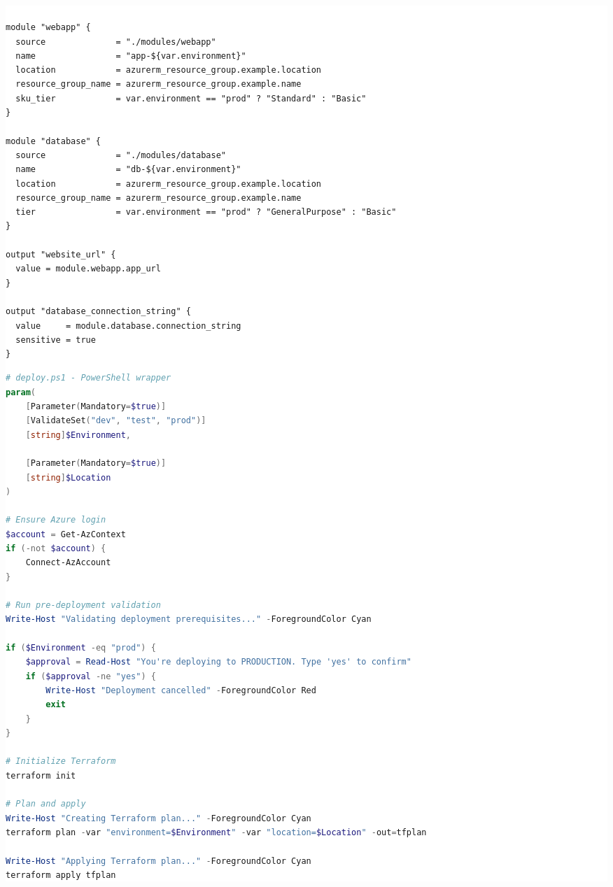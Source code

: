 ```hcl

module "webapp" {
  source              = "./modules/webapp"
  name                = "app-${var.environment}"
  location            = azurerm_resource_group.example.location
  resource_group_name = azurerm_resource_group.example.name
  sku_tier            = var.environment == "prod" ? "Standard" : "Basic"
}

module "database" {
  source              = "./modules/database"
  name                = "db-${var.environment}"
  location            = azurerm_resource_group.example.location
  resource_group_name = azurerm_resource_group.example.name
  tier                = var.environment == "prod" ? "GeneralPurpose" : "Basic"
}

output "website_url" {
  value = module.webapp.app_url
}

output "database_connection_string" {
  value     = module.database.connection_string
  sensitive = true
}
```

```powershell
# deploy.ps1 - PowerShell wrapper
param(
    [Parameter(Mandatory=$true)]
    [ValidateSet("dev", "test", "prod")]
    [string]$Environment,

    [Parameter(Mandatory=$true)]
    [string]$Location
)

# Ensure Azure login
$account = Get-AzContext
if (-not $account) {
    Connect-AzAccount
}

# Run pre-deployment validation
Write-Host "Validating deployment prerequisites..." -ForegroundColor Cyan

if ($Environment -eq "prod") {
    $approval = Read-Host "You're deploying to PRODUCTION. Type 'yes' to confirm"
    if ($approval -ne "yes") {
        Write-Host "Deployment cancelled" -ForegroundColor Red
        exit
    }
}

# Initialize Terraform
terraform init

# Plan and apply
Write-Host "Creating Terraform plan..." -ForegroundColor Cyan
terraform plan -var "environment=$Environment" -var "location=$Location" -out=tfplan

Write-Host "Applying Terraform plan..." -ForegroundColor Cyan
terraform apply tfplan
```